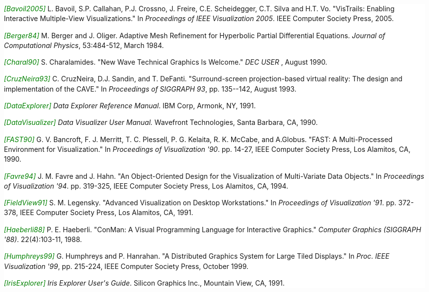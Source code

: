 <em style="color:green;background-color: white">\[Bavoil2005\]</em>
L. Bavoil, S.P. Callahan, P.J. Crossno, J. Freire, C.E. Scheidegger,
C.T. Silva and H.T. Vo. "VisTrails: Enabling Interactive
Multiple-View Visualizations." In *Proceedings of IEEE Visualization*
*2005*. IEEE Computer Society Press, 2005.

<em style="color:green;background-color: white">\[Berger84\]</em>
M. Berger and J. Oliger. Adaptive Mesh Refinement for Hyperbolic
Partial Differential Equations.
*Journal of Computational Physics*, 53:484-512, March 1984.

<em style="color:green;background-color: white">\[Charal90\]</em>
S. Charalamides. "New Wave Technical Graphics Is Welcome." *DEC USER*
, August 1990.

<em style="color:green;background-color: white">\[CruzNeira93\]</em>
C. CruzNeira, D.J. Sandin, and T. DeFanti. "Surround-screen
projection-based virtual reality:
The design and implementation of the CAVE." In *Proceedings of
SIGGRAPH 93*, pp. 135--142, August 1993.

<em style="color:green;background-color: white">\[DataExplorer\]</em>
*Data Explorer Reference Manual*. IBM Corp, Armonk, NY, 1991.

<em style="color:green;background-color: white">\[DataVisualizer\]</em>
*Data Visualizer User Manual.* Wavefront Technologies, Santa Barbara,
CA, 1990.

<em style="color:green;background-color: white">\[FAST90\]</em>
G. V. Bancroft, F. J. Merritt, T. C. Plessell, P. G. Kelaita, R. K.
McCabe, and A.Globus. "FAST: A Multi-Processed Environment for
Visualization." In *Proceedings of Visualization '90*. pp. 14-27,
IEEE Computer Society Press, Los Alamitos, CA, 1990.

<em style="color:green;background-color: white">\[Favre94\]</em>
J. M. Favre and J. Hahn. "An Object-Oriented Design for the
Visualization of Multi-Variate Data Objects." In *Proceedings of
Visualization '94*. pp. 319-325, IEEE Computer Society Press, Los
Alamitos, CA, 1994.

<em style="color:green;background-color: white">\[FieldView91\]</em>
S. M. Legensky. "Advanced Visualization on Desktop Workstations." In
*Proceedings of Visualization '91*. pp. 372-378, IEEE Computer
Society Press, Los Alamitos, CA, 1991.

<em style="color:green;background-color: white">\[Haeberli88\]</em>
P. E. Haeberli. "ConMan: A Visual Programming Language for Interactive
Graphics." *Computer* *Graphics (SIGGRAPH '88)*. 22(4):103-11, 1988.

<em style="color:green;background-color: white">\[Humphreys99\]</em>
G. Humphreys and P. Hanrahan. "A Distributed Graphics System for Large
Tiled Displays." In *Proc. IEEE Visualization '99*, pp. 215-224,
IEEE Computer Society Press, October 1999.

<em style="color:green;background-color: white">\[IrisExplorer\]</em>
*Iris Explorer User's Guide*. Silicon Graphics Inc., Mountain View,
CA, 1991.
